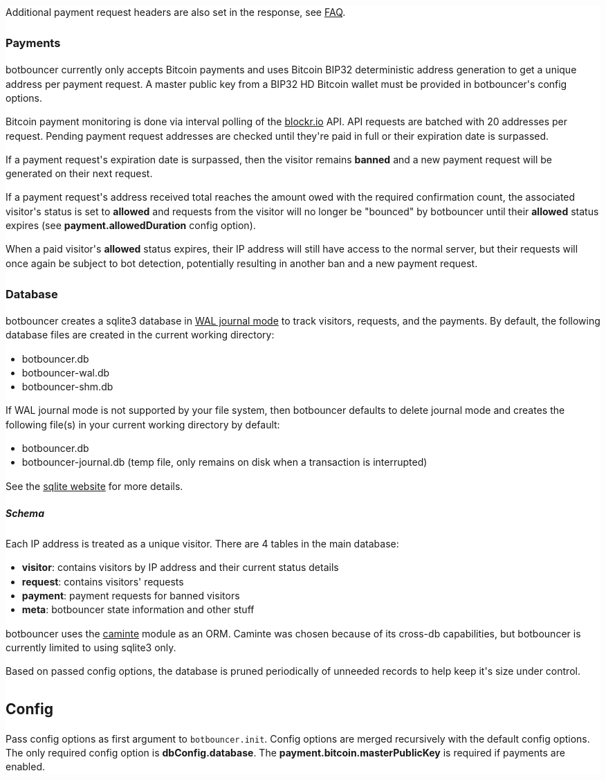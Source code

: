 Additional payment request headers are also set in the response, see [FAQ](#faq).

### Payments
botbouncer currently only accepts Bitcoin payments and uses Bitcoin BIP32 deterministic address generation to get a unique address per payment request. A master public key from a BIP32 HD Bitcoin wallet must be provided in botbouncer's config options.

Bitcoin payment monitoring is done via interval polling of the [blockr.io](https://blockr.io) API.  API requests are batched with 20 addresses per request.  Pending payment request addresses are checked until they're paid in full or their expiration date is surpassed.

If a payment request's expiration date is surpassed, then the visitor remains **banned** and a new payment request will be generated on their next request.

If a payment request's address received total reaches the amount owed with the required confirmation count, the associated visitor's status is set to **allowed** and requests from the visitor will no longer be "bounced" by botbouncer until their **allowed** status expires (see **payment.allowedDuration** config option).

When a paid visitor's **allowed** status expires, their IP address will still have access to the normal server, but their requests will once again be subject to bot detection, potentially resulting in another ban and a new payment request.

### Database
botbouncer creates a sqlite3 database in [WAL journal mode](https://www.sqlite.org/wal.html)  to track visitors, requests, and the payments.  By default, the following database files are created in the current working directory:

- botbouncer.db
- botbouncer-wal.db
- botbouncer-shm.db

If WAL journal mode is not supported by your file system, then botbouncer defaults to delete journal mode and creates the following file(s) in your current working directory by default:

- botbouncer.db
- botbouncer-journal.db (temp file, only remains on disk when a transaction is interrupted)

See the [sqlite website](https://www.sqlite.org/tempfiles.html) for more details.

##### Schema

Each IP address is treated as a unique visitor.  There are 4 tables in the main database:

- **visitor**: contains visitors by IP address and their current status details
- **request**: contains visitors' requests
- **payment**: payment requests for banned visitors
- **meta**: botbouncer state information and other stuff

botbouncer uses the [caminte](https://github.com/biggora/caminte) module as an ORM. Caminte was chosen because of its cross-db capabilities, but botbouncer is currently limited to using sqlite3 only.

Based on passed config options, the database is pruned periodically of unneeded records to help keep it's size under control.

## Config
Pass config options as first argument to ```botbouncer.init```. Config options are merged recursively with the default config options.  The only required config option is **dbConfig.database**. The **payment.bitcoin.masterPublicKey** is required if payments are enabled. 
